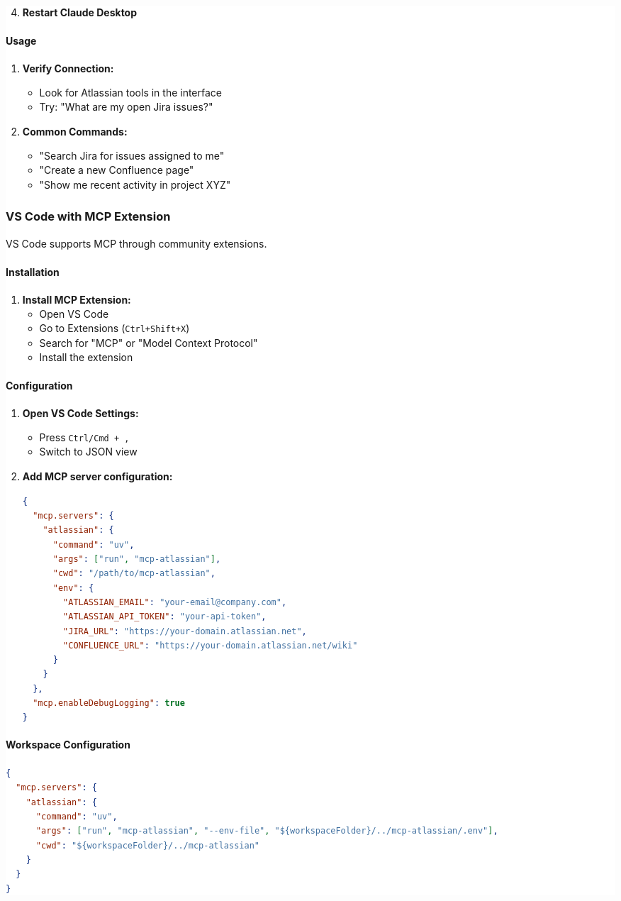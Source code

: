 4. **Restart Claude Desktop**

#### Usage

1. **Verify Connection:**
   - Look for Atlassian tools in the interface
   - Try: "What are my open Jira issues?"

2. **Common Commands:**
   - "Search Jira for issues assigned to me"
   - "Create a new Confluence page"
   - "Show me recent activity in project XYZ"

### VS Code with MCP Extension

VS Code supports MCP through community extensions.

#### Installation

1. **Install MCP Extension:**
   - Open VS Code
   - Go to Extensions (`Ctrl+Shift+X`)
   - Search for "MCP" or "Model Context Protocol"
   - Install the extension

#### Configuration

1. **Open VS Code Settings:**
   - Press `Ctrl/Cmd + ,`
   - Switch to JSON view

2. **Add MCP server configuration:**
   ```json
   {
     "mcp.servers": {
       "atlassian": {
         "command": "uv",
         "args": ["run", "mcp-atlassian"],
         "cwd": "/path/to/mcp-atlassian",
         "env": {
           "ATLASSIAN_EMAIL": "your-email@company.com",
           "ATLASSIAN_API_TOKEN": "your-api-token",
           "JIRA_URL": "https://your-domain.atlassian.net",
           "CONFLUENCE_URL": "https://your-domain.atlassian.net/wiki"
         }
       }
     },
     "mcp.enableDebugLogging": true
   }
   ```

#### Workspace Configuration

```json
{
  "mcp.servers": {
    "atlassian": {
      "command": "uv",
      "args": ["run", "mcp-atlassian", "--env-file", "${workspaceFolder}/../mcp-atlassian/.env"],
      "cwd": "${workspaceFolder}/../mcp-atlassian"
    }
  }
}
```
